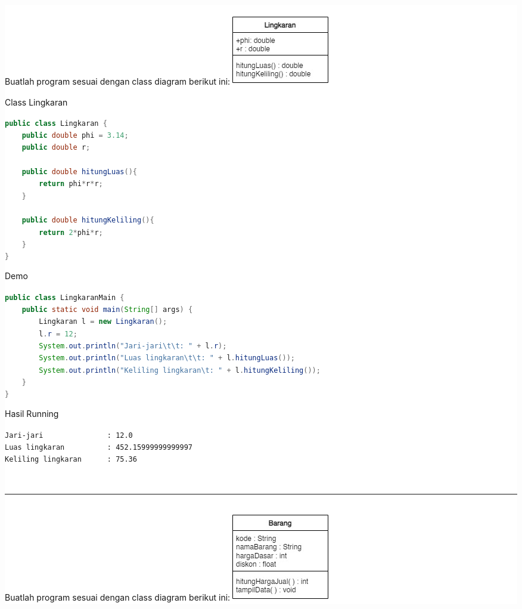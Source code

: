 <br>
 Buatlah program sesuai dengan class diagram berikut ini:

<img src="img/Lingkaran.jpg" alt="UML Lingkaran">

Class Lingkaran
```java
public class Lingkaran {
    public double phi = 3.14;
    public double r;

    public double hitungLuas(){
        return phi*r*r;
    }
    
    public double hitungKeliling(){
        return 2*phi*r;
    }
}
```
Demo
```java
public class LingkaranMain {
    public static void main(String[] args) {
        Lingkaran l = new Lingkaran();
        l.r = 12;
        System.out.println("Jari-jari\t\t: " + l.r);
        System.out.println("Luas lingkaran\t\t: " + l.hitungLuas());
        System.out.println("Keliling lingkaran\t: " + l.hitungKeliling());
    }
}
```
Hasil Running
```terminal
Jari-jari               : 12.0
Luas lingkaran          : 452.15999999999997
Keliling lingkaran      : 75.36
```
<br>

---
<br>
 Buatlah program sesuai dengan class diagram berikut ini:

<img src="img/Barang.jpg" alt="UML Barang">
